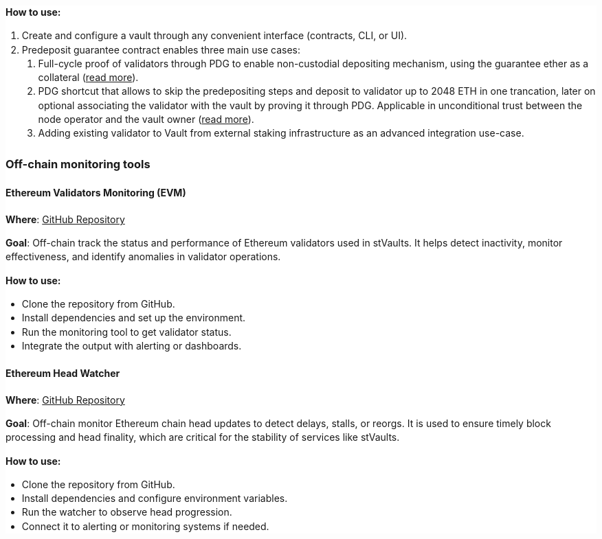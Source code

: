 **How to use:**

1. Create and configure a vault through any convenient interface (contracts, CLI, or UI).
2. Predeposit guarantee contract enables three main use cases:
   1. Full-cycle proof of validators through PDG to enable non-custodial depositing mechanism, using the guarantee ether as a collateral ([read more](./pdg#full-cycle-trustless-path-through-pdg)).
   2. PDG shortcut that allows to skip the predepositing steps and deposit to validator up to 2048 ETH in one trancation, later on optional associating the validator with the vault by proving it through PDG. Applicable in unconditional trust between the node operator and the vault owner ([read more](./pdg#pdg-shortcut)).
   3. Adding existing validator to Vault from external staking infrastructure as an advanced integration use-case.

### Off-chain monitoring tools

#### **Ethereum Validators Monitoring (EVM)**

**Where**: [GitHub Repository](https://github.com/lidofinance/ethereum-validators-monitoring)

**Goal**: Off-chain track the status and performance of Ethereum validators used in stVaults. It helps detect inactivity, monitor effectiveness, and identify anomalies in validator operations.

**How to use:**

- Clone the repository from GitHub.
- Install dependencies and set up the environment.
- Run the monitoring tool to get validator status.
- Integrate the output with alerting or dashboards.

#### **Ethereum Head Watcher**

**Where**: [GitHub Repository](https://github.com/lidofinance/ethereum-head-watcher)

**Goal**: Off-chain monitor Ethereum chain head updates to detect delays, stalls, or reorgs. It is used to ensure timely block processing and head finality, which are critical for the stability of services like stVaults.

**How to use:**

- Clone the repository from GitHub.
- Install dependencies and configure environment variables.
- Run the watcher to observe head progression.
- Connect it to alerting or monitoring systems if needed.
